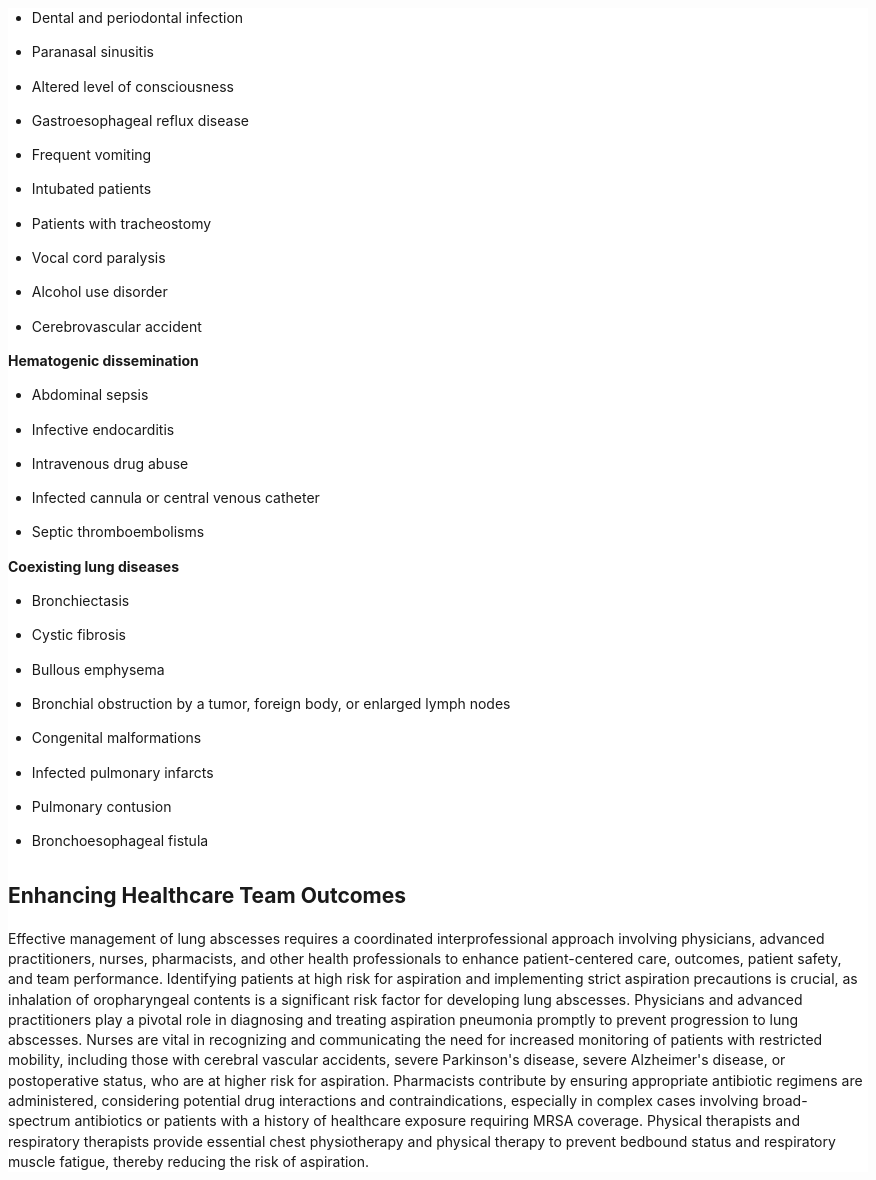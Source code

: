 - Dental and periodontal infection

- Paranasal sinusitis

- Altered level of consciousness

- Gastroesophageal reflux disease

- Frequent vomiting

- Intubated patients

- Patients with tracheostomy

- Vocal cord paralysis

- Alcohol use disorder

- Cerebrovascular accident

**Hematogenic dissemination**

- Abdominal sepsis

- Infective endocarditis

- Intravenous drug abuse

- Infected cannula or central venous catheter

- Septic thromboembolisms

**Coexisting lung diseases**

- Bronchiectasis

- Cystic fibrosis

- Bullous emphysema

- Bronchial obstruction by a tumor, foreign body, or enlarged lymph nodes

- Congenital malformations

- Infected pulmonary infarcts

- Pulmonary contusion

- Bronchoesophageal fistula

## Enhancing Healthcare Team Outcomes

Effective management of lung abscesses requires a coordinated interprofessional approach involving physicians, advanced practitioners, nurses, pharmacists, and other health professionals to enhance patient-centered care, outcomes, patient safety, and team performance. Identifying patients at high risk for aspiration and implementing strict aspiration precautions is crucial, as inhalation of oropharyngeal contents is a significant risk factor for developing lung abscesses. Physicians and advanced practitioners play a pivotal role in diagnosing and treating aspiration pneumonia promptly to prevent progression to lung abscesses. Nurses are vital in recognizing and communicating the need for increased monitoring of patients with restricted mobility, including those with cerebral vascular accidents, severe Parkinson's disease, severe Alzheimer's disease, or postoperative status, who are at higher risk for aspiration. Pharmacists contribute by ensuring appropriate antibiotic regimens are administered, considering potential drug interactions and contraindications, especially in complex cases involving broad-spectrum antibiotics or patients with a history of healthcare exposure requiring MRSA coverage. Physical therapists and respiratory therapists provide essential chest physiotherapy and physical therapy to prevent bedbound status and respiratory muscle fatigue, thereby reducing the risk of aspiration.
